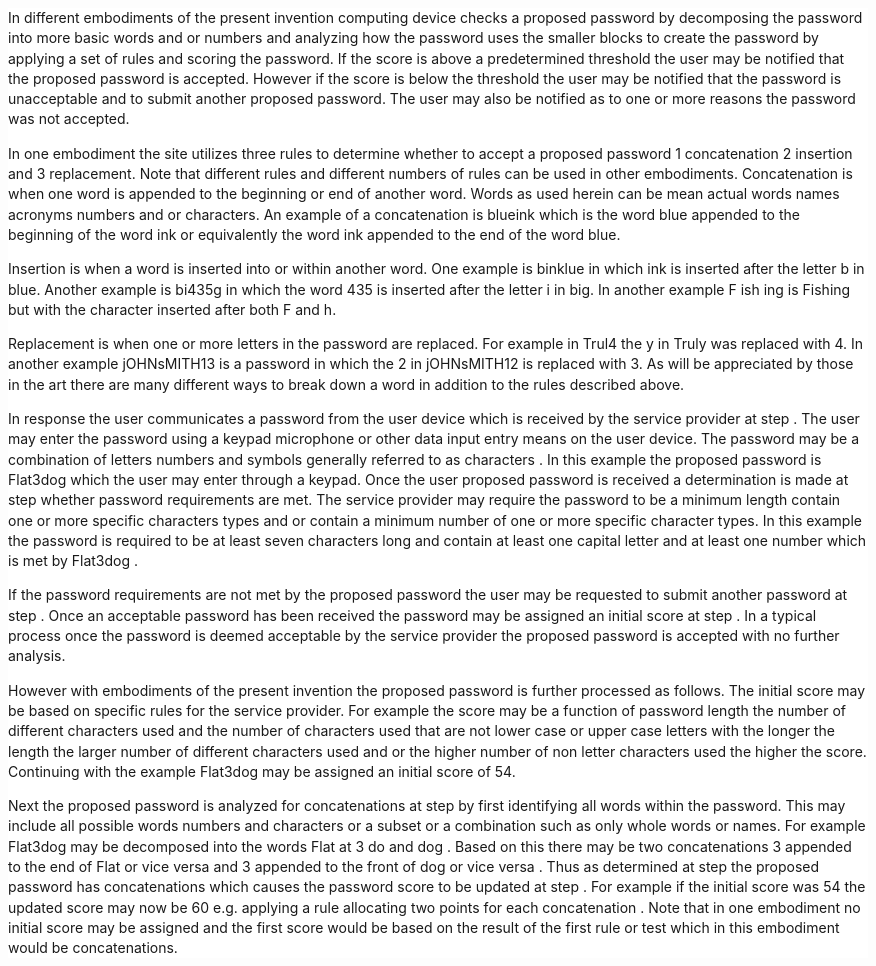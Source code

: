 In different embodiments of the present invention computing device checks a proposed password by decomposing the password into more basic words and or numbers and analyzing how the password uses the smaller blocks to create the password by applying a set of rules and scoring the password. If the score is above a predetermined threshold the user may be notified that the proposed password is accepted. However if the score is below the threshold the user may be notified that the password is unacceptable and to submit another proposed password. The user may also be notified as to one or more reasons the password was not accepted.

In one embodiment the site utilizes three rules to determine whether to accept a proposed password 1 concatenation 2 insertion and 3 replacement. Note that different rules and different numbers of rules can be used in other embodiments. Concatenation is when one word is appended to the beginning or end of another word. Words as used herein can be mean actual words names acronyms numbers and or characters. An example of a concatenation is blueink which is the word blue appended to the beginning of the word ink or equivalently the word ink appended to the end of the word blue. 

Insertion is when a word is inserted into or within another word. One example is binklue in which ink is inserted after the letter b in blue. Another example is bi435g in which the word 435 is inserted after the letter i in big. In another example F ish ing is Fishing but with the character inserted after both F and h. 

Replacement is when one or more letters in the password are replaced. For example in Trul4 the y in Truly was replaced with 4. In another example jOHNsMITH13 is a password in which the 2 in jOHNsMITH12 is replaced with 3. As will be appreciated by those in the art there are many different ways to break down a word in addition to the rules described above.

In response the user communicates a password from the user device which is received by the service provider at step . The user may enter the password using a keypad microphone or other data input entry means on the user device. The password may be a combination of letters numbers and symbols generally referred to as characters . In this example the proposed password is Flat3dog which the user may enter through a keypad. Once the user proposed password is received a determination is made at step whether password requirements are met. The service provider may require the password to be a minimum length contain one or more specific characters types and or contain a minimum number of one or more specific character types. In this example the password is required to be at least seven characters long and contain at least one capital letter and at least one number which is met by Flat3dog .

If the password requirements are not met by the proposed password the user may be requested to submit another password at step . Once an acceptable password has been received the password may be assigned an initial score at step . In a typical process once the password is deemed acceptable by the service provider the proposed password is accepted with no further analysis.

However with embodiments of the present invention the proposed password is further processed as follows. The initial score may be based on specific rules for the service provider. For example the score may be a function of password length the number of different characters used and the number of characters used that are not lower case or upper case letters with the longer the length the larger number of different characters used and or the higher number of non letter characters used the higher the score. Continuing with the example Flat3dog may be assigned an initial score of 54.

Next the proposed password is analyzed for concatenations at step by first identifying all words within the password. This may include all possible words numbers and characters or a subset or a combination such as only whole words or names. For example Flat3dog may be decomposed into the words Flat at 3 do and dog . Based on this there may be two concatenations 3 appended to the end of Flat or vice versa and 3 appended to the front of dog or vice versa . Thus as determined at step the proposed password has concatenations which causes the password score to be updated at step . For example if the initial score was 54 the updated score may now be 60 e.g. applying a rule allocating two points for each concatenation . Note that in one embodiment no initial score may be assigned and the first score would be based on the result of the first rule or test which in this embodiment would be concatenations.
